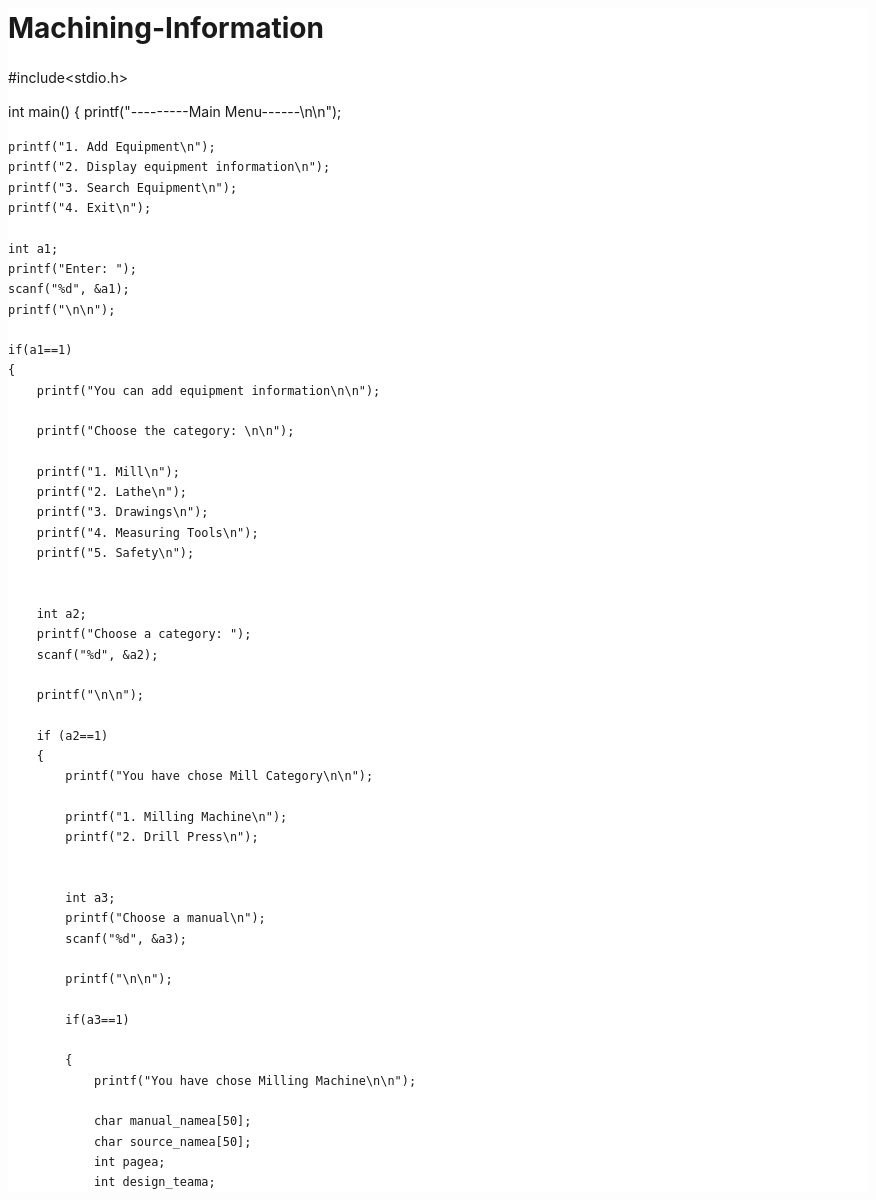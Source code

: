 # Machining-Information
#include<stdio.h>

int main()
{
    printf("---------Main Menu------\n\n");

    printf("1. Add Equipment\n");
    printf("2. Display equipment information\n");
    printf("3. Search Equipment\n");
    printf("4. Exit\n");

    int a1;
    printf("Enter: ");
    scanf("%d", &a1);
    printf("\n\n");

    if(a1==1)
    {
        printf("You can add equipment information\n\n");

        printf("Choose the category: \n\n");

        printf("1. Mill\n");
        printf("2. Lathe\n");
        printf("3. Drawings\n");
        printf("4. Measuring Tools\n");
        printf("5. Safety\n");
        

        int a2;
        printf("Choose a category: ");
        scanf("%d", &a2);

        printf("\n\n");

        if (a2==1)
        {
            printf("You have chose Mill Category\n\n");

            printf("1. Milling Machine\n");
            printf("2. Drill Press\n");


            int a3;
            printf("Choose a manual\n");
            scanf("%d", &a3);

            printf("\n\n");

            if(a3==1)

            {
                printf("You have chose Milling Machine\n\n");
                
                char manual_namea[50];
                char source_namea[50];
                int pagea;
                int design_teama;
